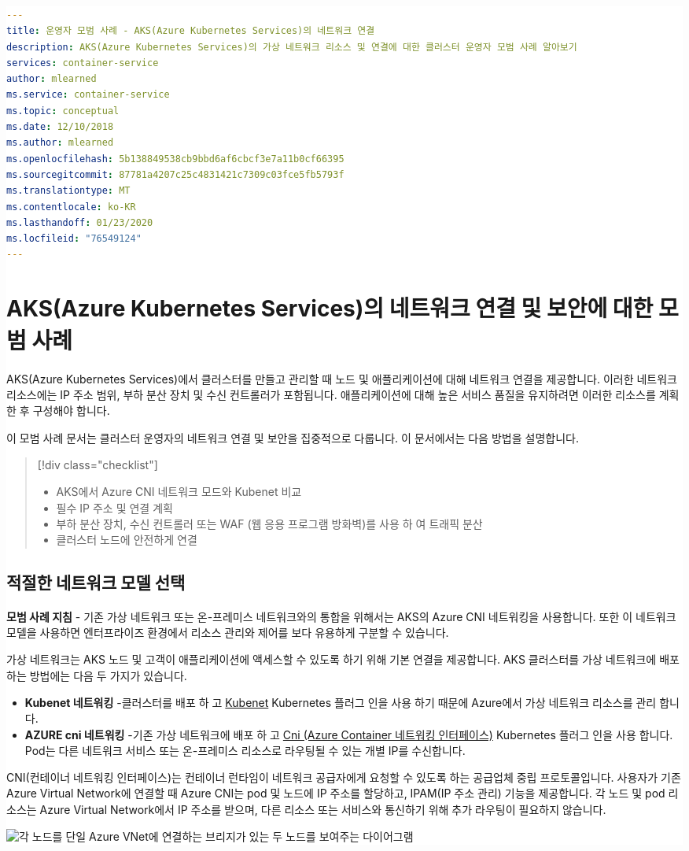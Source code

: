 ```yaml
---
title: 운영자 모범 사례 - AKS(Azure Kubernetes Services)의 네트워크 연결
description: AKS(Azure Kubernetes Services)의 가상 네트워크 리소스 및 연결에 대한 클러스터 운영자 모범 사례 알아보기
services: container-service
author: mlearned
ms.service: container-service
ms.topic: conceptual
ms.date: 12/10/2018
ms.author: mlearned
ms.openlocfilehash: 5b138849538cb9bbd6af6cbcf3e7a11b0cf66395
ms.sourcegitcommit: 87781a4207c25c4831421c7309c03fce5fb5793f
ms.translationtype: MT
ms.contentlocale: ko-KR
ms.lasthandoff: 01/23/2020
ms.locfileid: "76549124"
---
```

# <a name="best-practices-for-network-connectivity-and-security-in-azure-kubernetes-service-aks"></a>AKS(Azure Kubernetes Services)의 네트워크 연결 및 보안에 대한 모범 사례

AKS(Azure Kubernetes Services)에서 클러스터를 만들고 관리할 때 노드 및 애플리케이션에 대해 네트워크 연결을 제공합니다. 이러한 네트워크 리소스에는 IP 주소 범위, 부하 분산 장치 및 수신 컨트롤러가 포함됩니다. 애플리케이션에 대해 높은 서비스 품질을 유지하려면 이러한 리소스를 계획한 후 구성해야 합니다.

이 모범 사례 문서는 클러스터 운영자의 네트워크 연결 및 보안을 집중적으로 다룹니다. 이 문서에서는 다음 방법을 설명합니다.

> [!div class="checklist"]
> * AKS에서 Azure CNI 네트워크 모드와 Kubenet 비교
> * 필수 IP 주소 및 연결 계획
> * 부하 분산 장치, 수신 컨트롤러 또는 WAF (웹 응용 프로그램 방화벽)를 사용 하 여 트래픽 분산
> * 클러스터 노드에 안전하게 연결

## <a name="choose-the-appropriate-network-model"></a>적절한 네트워크 모델 선택

**모범 사례 지침** - 기존 가상 네트워크 또는 온-프레미스 네트워크와의 통합을 위해서는 AKS의 Azure CNI 네트워킹을 사용합니다. 또한 이 네트워크 모델을 사용하면 엔터프라이즈 환경에서 리소스 관리와 제어를 보다 유용하게 구분할 수 있습니다.

가상 네트워크는 AKS 노드 및 고객이 애플리케이션에 액세스할 수 있도록 하기 위해 기본 연결을 제공합니다. AKS 클러스터를 가상 네트워크에 배포하는 방법에는 다음 두 가지가 있습니다.

* **Kubenet 네트워킹** -클러스터를 배포 하 고 [Kubenet][kubenet] Kubernetes 플러그 인을 사용 하기 때문에 Azure에서 가상 네트워크 리소스를 관리 합니다.
* **AZURE cni 네트워킹** -기존 가상 네트워크에 배포 하 고 [Cni (Azure Container 네트워킹 인터페이스)][cni-networking] Kubernetes 플러그 인을 사용 합니다. Pod는 다른 네트워크 서비스 또는 온-프레미스 리소스로 라우팅될 수 있는 개별 IP를 수신합니다.

CNI(컨테이너 네트워킹 인터페이스)는 컨테이너 런타임이 네트워크 공급자에게 요청할 수 있도록 하는 공급업체 중립 프로토콜입니다. 사용자가 기존 Azure Virtual Network에 연결할 때 Azure CNI는 pod 및 노드에 IP 주소를 할당하고, IPAM(IP 주소 관리) 기능을 제공합니다. 각 노드 및 pod 리소스는 Azure Virtual Network에서 IP 주소를 받으며, 다른 리소스 또는 서비스와 통신하기 위해 추가 라우팅이 필요하지 않습니다.

![각 노드를 단일 Azure VNet에 연결하는 브리지가 있는 두 노드를 보여주는 다이어그램](media/operator-best-practices-network/advanced-networking-diagram.png)


[cni-networking]: https://github.com/Azure/azure-container-networking/blob/master/docs/cni.md
[kubenet]: https://kubernetes.io/docs/concepts/cluster-administration/network-plugins/#kubenet
[app-gateway-ingress]: https://github.com/Azure/application-gateway-kubernetes-ingress
[nginx]: https://www.nginx.com/products/nginx/kubernetes-ingress-controller
[contour]: https://github.com/heptio/contour
[haproxy]: https://www.haproxy.org
[traefik]: https://github.com/containous/traefik
[barracuda-waf]: https://www.barracuda.com/products/webapplicationfirewall/models/5
[aks-concepts-network]: concepts-network.md
[sp-delegation]: kubernetes-service-principal.md#delegate-access-to-other-azure-resources
[expressroute]: ../expressroute/expressroute-introduction.md
[vpn-gateway]: ../vpn-gateway/vpn-gateway-about-vpngateways.md
[aks-ingress-internal]: ingress-internal-ip.md
[aks-ingress-static-tls]: ingress-static-ip.md
[aks-ingress-basic]: ingress-basic.md
[aks-ingress-tls]: ingress-tls.md
[aks-ingress-own-tls]: ingress-own-tls.md
[app-gateway]: ../application-gateway/overview.md
[use-network-policies]: use-network-policies.md
[advanced-networking]: configure-azure-cni.md
[aks-configure-kubenet-networking]: configure-kubenet.md
[concepts-node-selectors]: concepts-clusters-workloads.md#node-selectors
[nodepool-upgrade]: use-multiple-node-pools.md#upgrade-a-node-pool